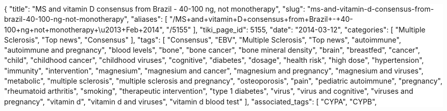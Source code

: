 {
    "title": "MS and vitamin D consensus from Brazil - 40-100 ng, not monotherapy",
    "slug": "ms-and-vitamin-d-consensus-from-brazil-40-100-ng-not-monotherapy",
    "aliases": [
        "/MS+and+vitamin+D+consensus+from+Brazil+-+40-100+ng+not+monotherapy+\u2013+Feb+2014",
        "/5155"
    ],
    "tiki_page_id": 5155,
    "date": "2014-03-12",
    "categories": [
        "Multiple Sclerosis",
        "Top news",
        "Consensus"
    ],
    "tags": [
        "Consensus",
        "EBV",
        "Multiple Sclerosis",
        "Top news",
        "autoimmune",
        "autoimmune and pregnancy",
        "blood levels",
        "bone",
        "bone cancer",
        "bone mineral density",
        "brain",
        "breastfed",
        "cancer",
        "child",
        "childhood cancer",
        "childhood viruses",
        "cognitive",
        "diabetes",
        "dosage",
        "health risk",
        "high dose",
        "hypertension",
        "immunity",
        "intervention",
        "magnesium",
        "magnesium and cancer",
        "magnesium and pregnancy",
        "magnesium and viruses",
        "metabolic",
        "multiple sclerosis",
        "multiple sclerosis and pregnancy",
        "osteoporosis",
        "pain",
        "pediatric autoimmune",
        "pregnancy",
        "rheumatoid arthritis",
        "smoking",
        "therapeutic intervention",
        "type 1 diabetes",
        "virus",
        "virus and cognitive",
        "viruses and pregnancy",
        "vitamin d",
        "vitamin d and viruses",
        "vitamin d blood test"
    ],
    "associated_tags": [
        "CYPA",
        "CYPB",